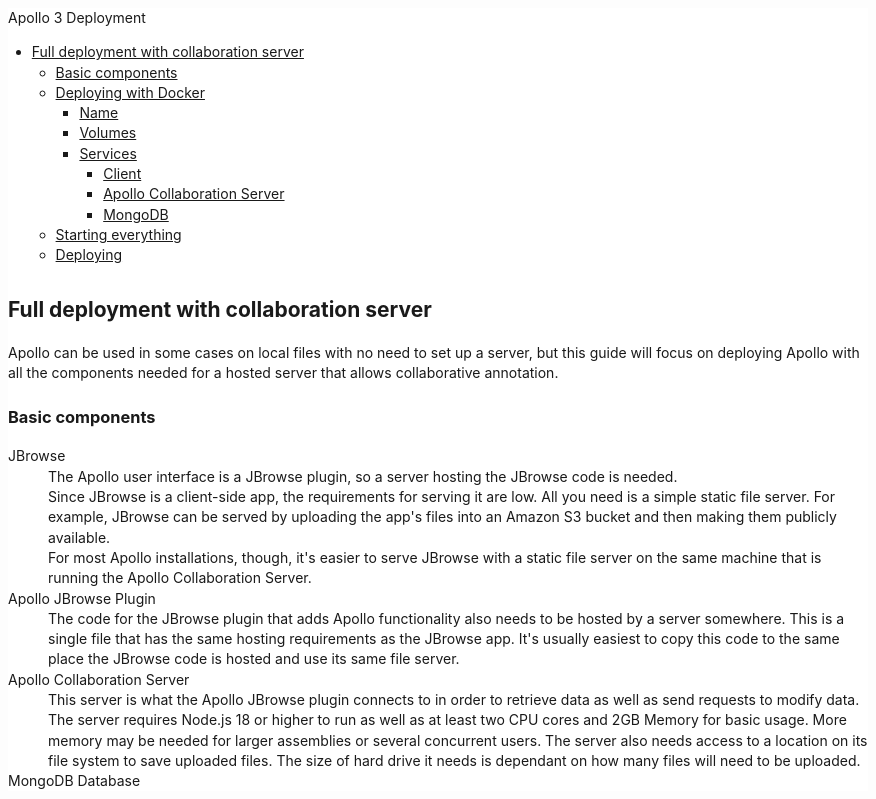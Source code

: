 Apollo 3 Deployment




* [Full deployment with collaboration server](#full-deployment-with-collaboration-server)
    * [Basic components](#basic-components)
    * [Deploying with Docker](#deploying-with-docker)
        * [Name](#name)
        * [Volumes](#volumes)
        * [Services](#services)
            * [Client](#client)
            * [Apollo Collaboration Server](#apollo-collaboration-server)
            * [MongoDB](#mongodb)
    * [Starting everything](#starting-everything)
    * [Deploying](#deploying)




## Full deployment with collaboration server

Apollo can be used in some cases on local files with no need to set up a server,
but this guide will focus on deploying Apollo with all the components needed for
a hosted server that allows collaborative annotation.

### Basic components

<dl>
  <dt>JBrowse</dt>
  <dd>
    The Apollo user interface is a JBrowse plugin, so a server hosting the
    JBrowse code is needed.
  </dd>
  <dd>
    Since JBrowse is a client-side app, the requirements for serving it are low.
    All you need is a simple static file server. For example, JBrowse can be
    served by uploading the app's files into an Amazon S3 bucket and then making
    them publicly available.
  </dd>
  <dd>
    For most Apollo installations, though, it's easier to serve JBrowse with a
    static file server on the same machine that is running the Apollo
    Collaboration Server.
  </dd>
  <dt>Apollo JBrowse Plugin</dt>
  <dd>
    The code for the JBrowse plugin that adds Apollo functionality also needs to
    be hosted by a server somewhere. This is a single file that has the same
    hosting requirements as the JBrowse app. It's usually easiest to copy this
    code to the same place the JBrowse code is hosted and use its same file
    server.
  </dd>
  <dt>Apollo Collaboration Server</dt>
  <dd>
    This server is what the Apollo JBrowse plugin connects to in order to
    retrieve data as well as send requests to modify data.
  </dd>
  <dd>
    The server requires Node.js 18 or higher to run as well as at least two CPU
    cores and 2GB Memory for basic usage. More memory may be needed for larger
    assemblies or several concurrent users. The server also needs access to a
    location on its file system to save uploaded files. The size of hard drive
    it needs is dependant on how many files will need to be uploaded.
  </dd>
  <dt>MongoDB Database</dt>
  <dd>